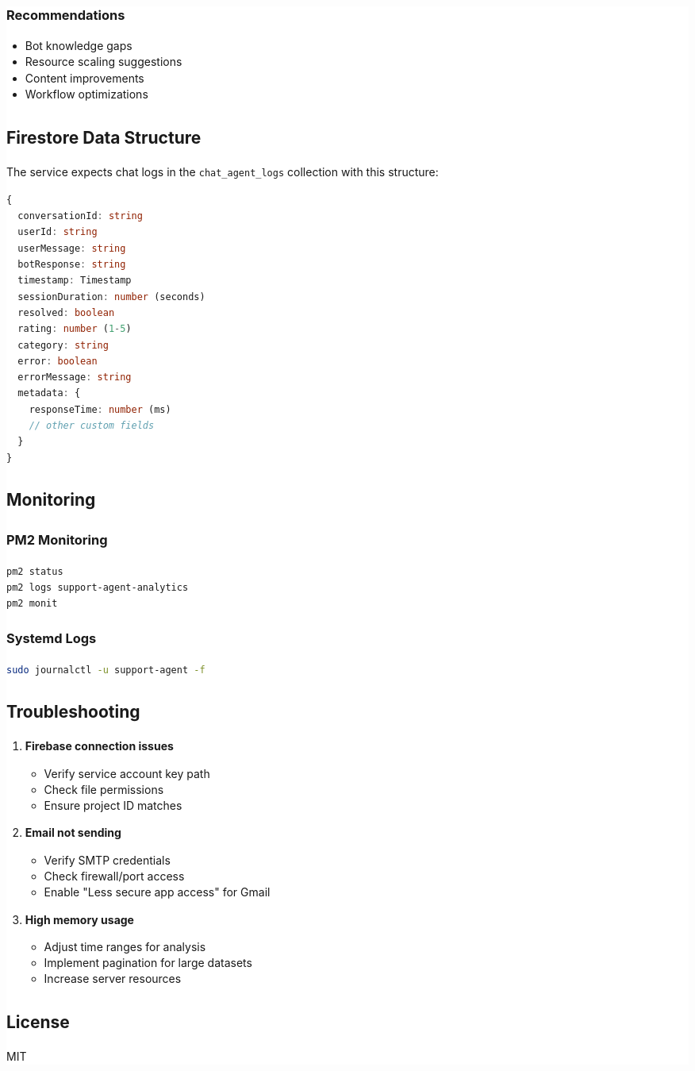 ### Recommendations
- Bot knowledge gaps
- Resource scaling suggestions
- Content improvements
- Workflow optimizations

## Firestore Data Structure

The service expects chat logs in the `chat_agent_logs` collection with this structure:

```typescript
{
  conversationId: string
  userId: string
  userMessage: string
  botResponse: string
  timestamp: Timestamp
  sessionDuration: number (seconds)
  resolved: boolean
  rating: number (1-5)
  category: string
  error: boolean
  errorMessage: string
  metadata: {
    responseTime: number (ms)
    // other custom fields
  }
}
```

## Monitoring

### PM2 Monitoring
```bash
pm2 status
pm2 logs support-agent-analytics
pm2 monit
```

### Systemd Logs
```bash
sudo journalctl -u support-agent -f
```

## Troubleshooting

1. **Firebase connection issues**
   - Verify service account key path
   - Check file permissions
   - Ensure project ID matches

2. **Email not sending**
   - Verify SMTP credentials
   - Check firewall/port access
   - Enable "Less secure app access" for Gmail

3. **High memory usage**
   - Adjust time ranges for analysis
   - Implement pagination for large datasets
   - Increase server resources

## License

MIT